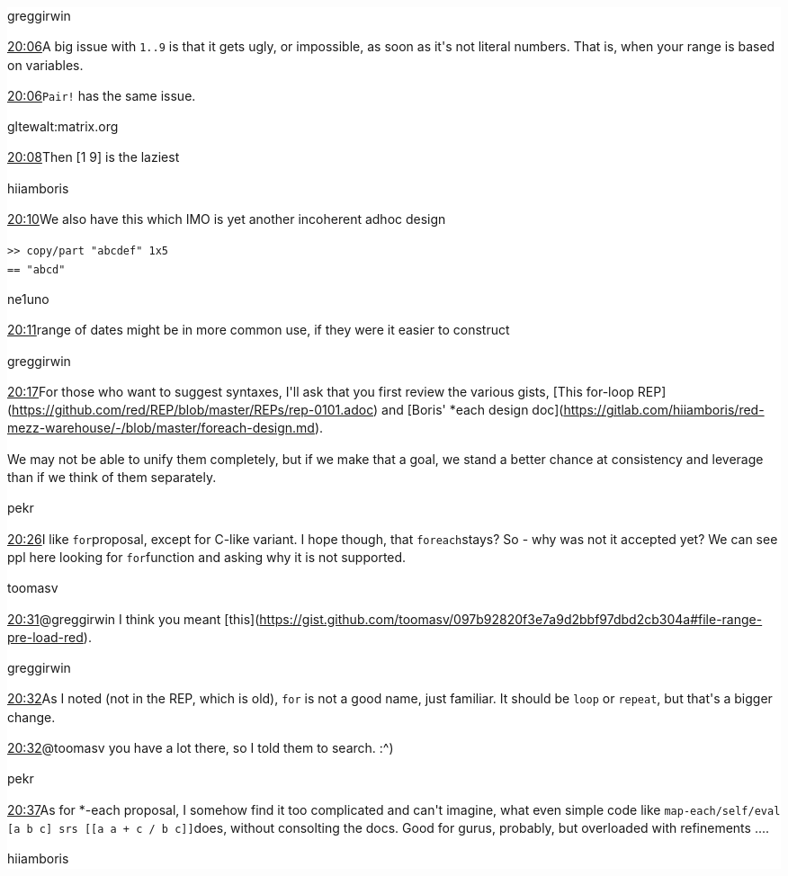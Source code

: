 greggirwin

[20:06](#msg61fc35b0d41024448044966c)A big issue with `1..9` is that it gets ugly, or impossible, as soon as it's not literal numbers. That is, when your range is based on variables.

[20:06](#msg61fc35c31fe6ba5a9709aada)`Pair!` has the same issue.

gltewalt:matrix.org

[20:08](#msg61fc3625a41d896a207a1a1b)Then \[1 9] is the laziest

hiiamboris

[20:10](#msg61fc36bf51bd8b580c86cd8e)We also have this which IMO is yet another incoherent adhoc design

```
>> copy/part "abcdef" 1x5
== "abcd"
```

ne1uno

[20:11](#msg61fc370d41e3293d65d5280a)range of dates might be in more common use, if they were it easier to construct

greggirwin

[20:17](#msg61fc3846d410244480449e4e)For those who want to suggest syntaxes, I'll ask that you first review the various gists, \[This for-loop REP](https://github.com/red/REP/blob/master/REPs/rep-0101.adoc) and \[Boris' \*each design doc](https://gitlab.com/hiiamboris/red-mezz-warehouse/-/blob/master/foreach-design.md).

We may not be able to unify them completely, but if we make that a goal, we stand a better chance at consistency and leverage than if we think of them separately.

pekr

[20:26](#msg61fc3a6db8b082448217fbea)I like `for`proposal, except for C-like variant. I hope though, that `foreach`stays? So - why was not it accepted yet? We can see ppl here looking for `for`function and asking why it is not supported.

toomasv

[20:31](#msg61fc3b8e3349fe1c71f39a13)@greggirwin I think you meant \[this](https://gist.github.com/toomasv/097b92820f3e7a9d2bbf97dbd2cb304a#file-range-pre-load-red).

greggirwin

[20:32](#msg61fc3bc46e4c1e1c84482bb2)As I noted (not in the REP, which is old), `for` is not a good name, just familiar. It should be `loop` or `repeat`, but that's a bigger change.

[20:32](#msg61fc3bdb6e4c1e1c84482bbb)@toomasv you have a lot there, so I told them to search. :^)

pekr

[20:37](#msg61fc3d0c1fe6ba5a9709bbf6)As for \*-each proposal, I somehow find it too complicated and can't imagine, what even simple code like `map-each/self/eval [a b c] srs [[a a + c / b c]]`does, without consolting the docs. Good for gurus, probably, but overloaded with refinements ....

hiiamboris
